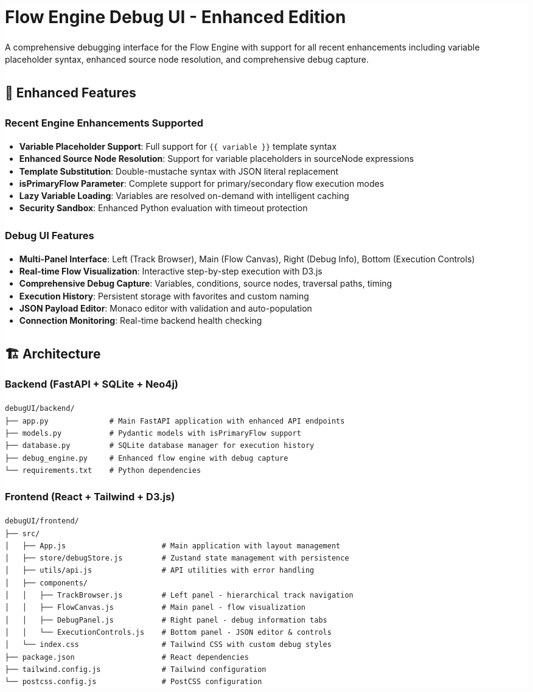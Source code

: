 # Flow Engine Debug UI - Enhanced Edition

A comprehensive debugging interface for the Flow Engine with support for all recent enhancements including variable placeholder syntax, enhanced source node resolution, and comprehensive debug capture.

## 🚀 Enhanced Features

### Recent Engine Enhancements Supported
- **Variable Placeholder Support**: Full support for `{{ variable }}` template syntax
- **Enhanced Source Node Resolution**: Support for variable placeholders in sourceNode expressions
- **Template Substitution**: Double-mustache syntax with JSON literal replacement
- **isPrimaryFlow Parameter**: Complete support for primary/secondary flow execution modes
- **Lazy Variable Loading**: Variables are resolved on-demand with intelligent caching
- **Security Sandbox**: Enhanced Python evaluation with timeout protection

### Debug UI Features
- **Multi-Panel Interface**: Left (Track Browser), Main (Flow Canvas), Right (Debug Info), Bottom (Execution Controls)
- **Real-time Flow Visualization**: Interactive step-by-step execution with D3.js
- **Comprehensive Debug Capture**: Variables, conditions, source nodes, traversal paths, timing
- **Execution History**: Persistent storage with favorites and custom naming
- **JSON Payload Editor**: Monaco editor with validation and auto-population
- **Connection Monitoring**: Real-time backend health checking

## 🏗️ Architecture

### Backend (FastAPI + SQLite + Neo4j)
```
debugUI/backend/
├── app.py              # Main FastAPI application with enhanced API endpoints
├── models.py           # Pydantic models with isPrimaryFlow support
├── database.py         # SQLite database manager for execution history
├── debug_engine.py     # Enhanced flow engine with debug capture
└── requirements.txt    # Python dependencies
```

### Frontend (React + Tailwind + D3.js)
```
debugUI/frontend/
├── src/
│   ├── App.js                      # Main application with layout management
│   ├── store/debugStore.js         # Zustand state management with persistence
│   ├── utils/api.js                # API utilities with error handling
│   ├── components/
│   │   ├── TrackBrowser.js         # Left panel - hierarchical track navigation
│   │   ├── FlowCanvas.js           # Main panel - flow visualization
│   │   ├── DebugPanel.js           # Right panel - debug information tabs
│   │   └── ExecutionControls.js    # Bottom panel - JSON editor & controls
│   └── index.css                   # Tailwind CSS with custom debug styles
├── package.json                    # React dependencies
├── tailwind.config.js              # Tailwind configuration
└── postcss.config.js               # PostCSS configuration
```

